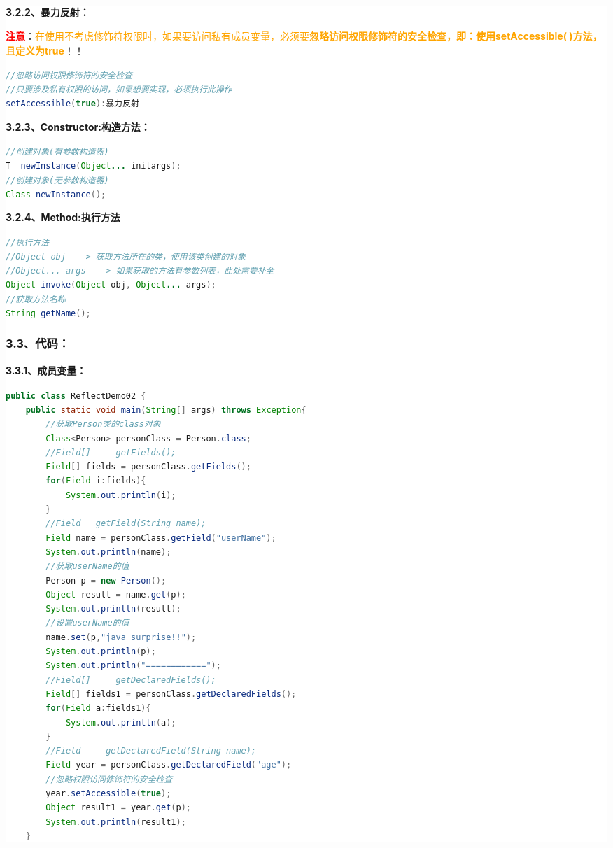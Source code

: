 **3.2.2、暴力反射：**

<span style="color:red">**注意**</span>：<span style="color:orange">在使用不考虑修饰符权限时，如果要访问私有成员变量，必须要**忽略访问权限修饰符的安全检查，即：使用setAccessible( )方法，且定义为true**</span>！！

```java
//忽略访问权限修饰符的安全检查
//只要涉及私有权限的访问，如果想要实现，必须执行此操作
setAccessible(true):暴力反射
```

**3.2.3、Constructor:构造方法：**

```java
//创建对象(有参数构造器)
T  newInstance(Object... initargs);
//创建对象(无参数构造器)
Class newInstance();
```

**3.2.4、Method:执行方法**

```java
//执行方法
//Object obj ---> 获取方法所在的类，使用该类创建的对象
//Object... args ---> 如果获取的方法有参数列表，此处需要补全
Object invoke(Object obj, Object... args);
//获取方法名称
String getName();
```

### **3.3、代码：**

**3.3.1、成员变量：**

```java
public class ReflectDemo02 {
    public static void main(String[] args) throws Exception{
        //获取Person类的class对象
        Class<Person> personClass = Person.class;
        //Field[]	  getFields();
        Field[] fields = personClass.getFields();
        for(Field i:fields){
            System.out.println(i);
        }
        //Field	  getField(String name);
        Field name = personClass.getField("userName");
        System.out.println(name);
        //获取userName的值
        Person p = new Person();
        Object result = name.get(p);
        System.out.println(result);
        //设置userName的值
        name.set(p,"java surprise!!");
        System.out.println(p);
        System.out.println("============");
        //Field[]	  getDeclaredFields();
        Field[] fields1 = personClass.getDeclaredFields();
        for(Field a:fields1){
            System.out.println(a);
        }
        //Field     getDeclaredField(String name);
        Field year = personClass.getDeclaredField("age");
        //忽略权限访问修饰符的安全检查
        year.setAccessible(true);
        Object result1 = year.get(p);
        System.out.println(result1);
    }
```